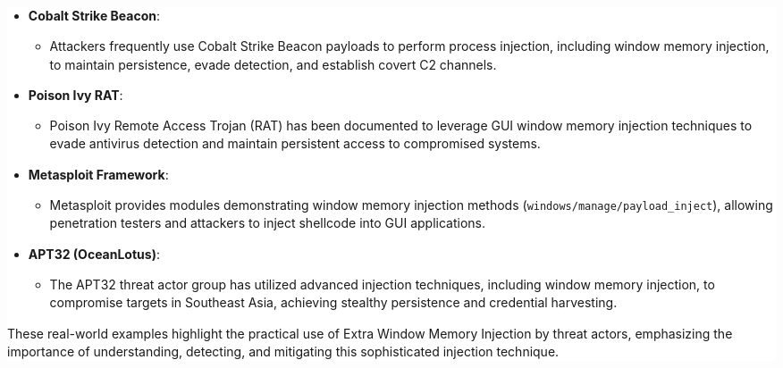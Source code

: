 - **Cobalt Strike Beacon**:

  - Attackers frequently use Cobalt Strike Beacon payloads to perform process injection, including window memory injection, to maintain persistence, evade detection, and establish covert C2 channels.

- **Poison Ivy RAT**:

  - Poison Ivy Remote Access Trojan (RAT) has been documented to leverage GUI window memory injection techniques to evade antivirus detection and maintain persistent access to compromised systems.

- **Metasploit Framework**:

  - Metasploit provides modules demonstrating window memory injection methods (`windows/manage/payload_inject`), allowing penetration testers and attackers to inject shellcode into GUI applications.

- **APT32 (OceanLotus)**:
  - The APT32 threat actor group has utilized advanced injection techniques, including window memory injection, to compromise targets in Southeast Asia, achieving stealthy persistence and credential harvesting.

These real-world examples highlight the practical use of Extra Window Memory Injection by threat actors, emphasizing the importance of understanding, detecting, and mitigating this sophisticated injection technique.
